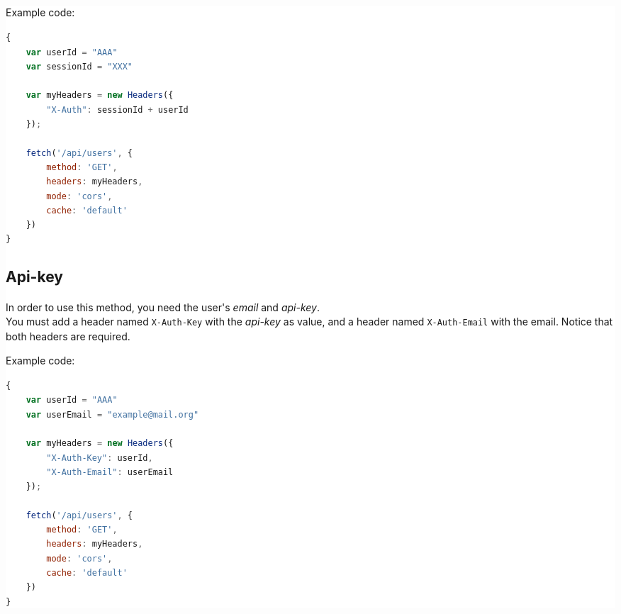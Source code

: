 Example code:
```javascript
{
    var userId = "AAA"
    var sessionId = "XXX"

    var myHeaders = new Headers({
        "X-Auth": sessionId + userId
    });

    fetch('/api/users', {
        method: 'GET',
        headers: myHeaders,
        mode: 'cors',
        cache: 'default'
    })
}
```
## Api-key
In order to use this method, you need the user's *email* and *api-key*. <br />
You must add a header named `X-Auth-Key` with the *api-key* as value, and a header named `X-Auth-Email` with the email. Notice that both headers are required.

Example code:
```javascript
{
    var userId = "AAA"
    var userEmail = "example@mail.org"

    var myHeaders = new Headers({
        "X-Auth-Key": userId,
        "X-Auth-Email": userEmail
    });

    fetch('/api/users', {
        method: 'GET',
        headers: myHeaders,
        mode: 'cors',
        cache: 'default'
    })
}
```
